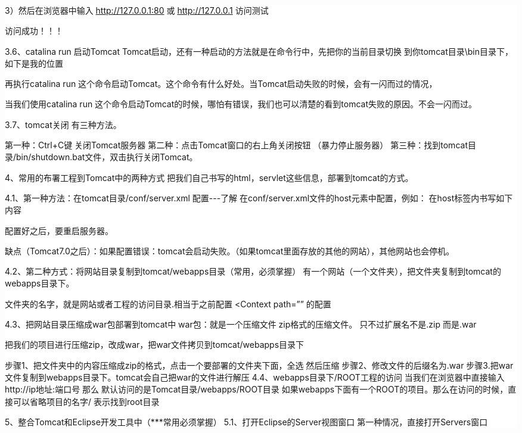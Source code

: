 
3）然后在浏览器中输入 http://127.0.0.1:80 或 http://127.0.0.1 访问测试



访问成功！！！

3.6、catalina run 启动Tomcat
Tomcat启动，还有一种启动的方法就是在命令行中，先把你的当前目录切换 到你tomcat目录\bin目录下，如下是我的位置



再执行catalina run 这个命令启动Tomcat。这个命令有什么好处。当Tomcat启动失败的时候，会有一闪而过的情况，

当我们使用catalina run 这个命令启动Tomcat的时候，哪怕有错误，我们也可以清楚的看到tomcat失败的原因。不会一闪而过。

3.7、tomcat关闭
有三种方法。

第一种：Ctrl+C键 关闭Tomcat服务器
第二种：点击Tomcat窗口的右上角关闭按钮 （暴力停止服务器）
第三种：找到tomcat目录/bin/shutdown.bat文件，双击执行关闭Tomcat。

 

4、常用的布署工程到Tomcat中的两种方式
把我们自己书写的html，servlet这些信息，部署到tomcat的方式。

4.1、第一种方法：在tomcat目录/conf/server.xml 配置---了解
在conf/server.xml文件的host元素中配置，例如：
在host标签内书写如下内容

<Context  path="/atguigu"  docBase="D:\atguigu"/>
<Context  path=”浏览器要访问的目录---虚拟目录”  docBase=”网站所在磁盘目录”/>


配置好之后，要重启服务器。

缺点（Tomcat7.0之后）：如果配置错误：tomcat会启动失败。（如果tomcat里面存放的其他的网站），其他网站也会停机。

4.2、第二种方式：将网站目录复制到tomcat/webapps目录（常用，必须掌握）
有一个网站（一个文件夹），把文件夹复制到tomcat的webapps目录下。

文件夹的名字，就是网站或者工程的访问目录.相当于之前配置 <Context path=”” 的配置

4.3、把网站目录压缩成war包部署到tomcat中
war包：就是一个压缩文件 zip格式的压缩文件。 只不过扩展名不是.zip 而是.war

把我们的项目进行压缩zip，改成war，把war文件拷贝到tomcat/webapps目录下

步骤1、把文件夹中的内容压缩成zip的格式，点击一个要部署的文件夹下面，全选 然后压缩
步骤2、修改文件的后缀名为.war
步骤3.把war文件复制到webapps目录下。tomcat会自己把war的文件进行解压
4.4、webapps目录下/ROOT工程的访问
当我们在浏览器中直接输入http://ip地址:端口号   那么 默认访问的是Tomcat目录/webapps/ROOT目录
如果webapps下面有一个ROOT的项目。那么在访问的时候，直接可以省略项目的名字/ 表示找到root目录

 

5、整合Tomcat和Eclipse开发工具中（***常用必须掌握）
5.1、打开Eclipse的Server视图窗口
第一种情况，直接打开Servers窗口

